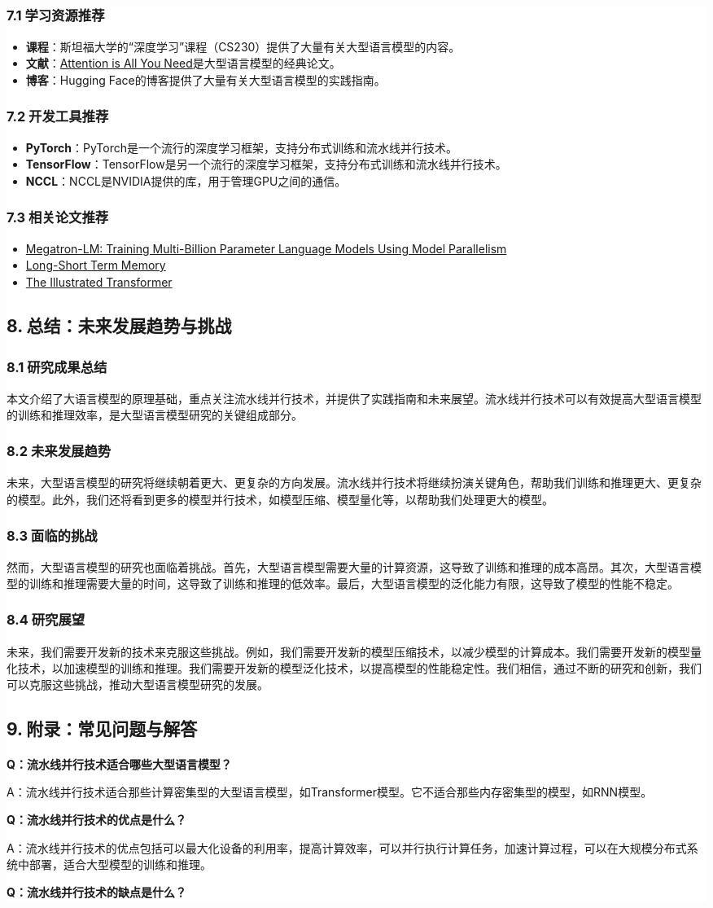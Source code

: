 ### 7.1 学习资源推荐

* **课程**：斯坦福大学的“深度学习”课程（CS230）提供了大量有关大型语言模型的内容。
* **文献**：[Attention is All You Need](https://arxiv.org/abs/1706.03762)是大型语言模型的经典论文。
* **博客**：Hugging Face的博客提供了大量有关大型语言模型的实践指南。

### 7.2 开发工具推荐

* **PyTorch**：PyTorch是一个流行的深度学习框架，支持分布式训练和流水线并行技术。
* **TensorFlow**：TensorFlow是另一个流行的深度学习框架，支持分布式训练和流水线并行技术。
* **NCCL**：NCCL是NVIDIA提供的库，用于管理GPU之间的通信。

### 7.3 相关论文推荐

* [Megatron-LM: Training Multi-Billion Parameter Language Models Using Model Parallelism](https://arxiv.org/abs/2001.08056)
* [Long-Short Term Memory](https://www.cs.toronto.edu/~tijmen/csc321/slides/lecture_slides_lec6.pdf)
* [The Illustrated Transformer](https://jalammar.github.io/illustrated-transformer/)

## 8. 总结：未来发展趋势与挑战

### 8.1 研究成果总结

本文介绍了大语言模型的原理基础，重点关注流水线并行技术，并提供了实践指南和未来展望。流水线并行技术可以有效提高大型语言模型的训练和推理效率，是大型语言模型研究的关键组成部分。

### 8.2 未来发展趋势

未来，大型语言模型的研究将继续朝着更大、更复杂的方向发展。流水线并行技术将继续扮演关键角色，帮助我们训练和推理更大、更复杂的模型。此外，我们还将看到更多的模型并行技术，如模型压缩、模型量化等，以帮助我们处理更大的模型。

### 8.3 面临的挑战

然而，大型语言模型的研究也面临着挑战。首先，大型语言模型需要大量的计算资源，这导致了训练和推理的成本高昂。其次，大型语言模型的训练和推理需要大量的时间，这导致了训练和推理的低效率。最后，大型语言模型的泛化能力有限，这导致了模型的性能不稳定。

### 8.4 研究展望

未来，我们需要开发新的技术来克服这些挑战。例如，我们需要开发新的模型压缩技术，以减少模型的计算成本。我们需要开发新的模型量化技术，以加速模型的训练和推理。我们需要开发新的模型泛化技术，以提高模型的性能稳定性。我们相信，通过不断的研究和创新，我们可以克服这些挑战，推动大型语言模型研究的发展。

## 9. 附录：常见问题与解答

**Q：流水线并行技术适合哪些大型语言模型？**

A：流水线并行技术适合那些计算密集型的大型语言模型，如Transformer模型。它不适合那些内存密集型的模型，如RNN模型。

**Q：流水线并行技术的优点是什么？**

A：流水线并行技术的优点包括可以最大化设备的利用率，提高计算效率，可以并行执行计算任务，加速计算过程，可以在大规模分布式系统中部署，适合大型模型的训练和推理。

**Q：流水线并行技术的缺点是什么？**
